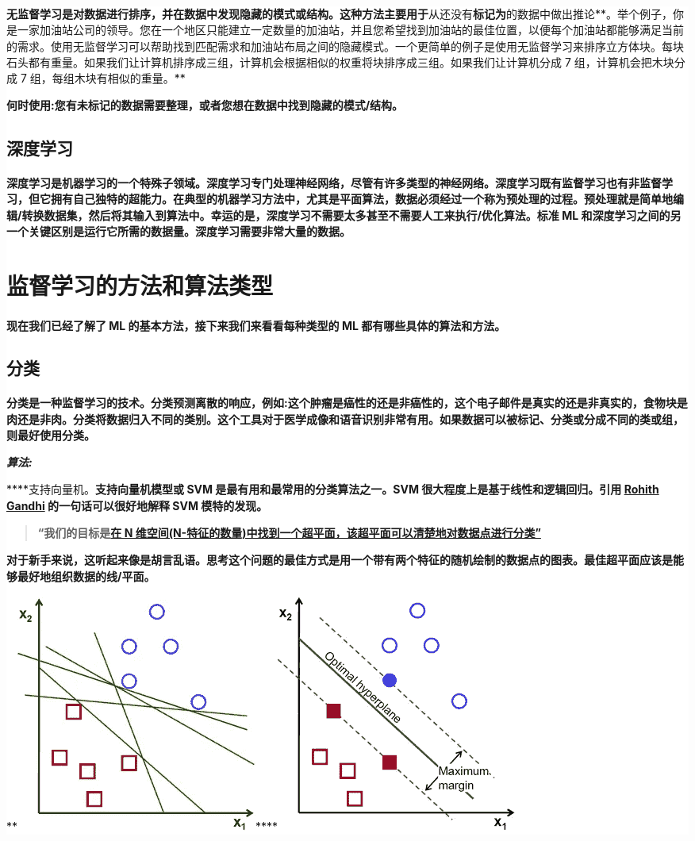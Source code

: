 **无监督学习是对数据进行排序，并在数据中发现隐藏的模式或结构。这种方法主要用于**从还没有**标记为**的数据中做出推论**。举个例子，你是一家加油站公司的领导。您在一个地区只能建立一定数量的加油站，并且您希望找到加油站的最佳位置，以便每个加油站都能够满足当前的需求。使用无监督学习可以帮助找到匹配需求和加油站布局之间的隐藏模式。一个更简单的例子是使用无监督学习来排序立方体块。每块石头都有重量。如果我们让计算机排序成三组，计算机会根据相似的权重将块排序成三组。如果我们让计算机分成 7 组，计算机会把木块分成 7 组，每组木块有相似的重量。**

**何时使用:您有未标记的数据需要整理，或者您想在数据中找到隐藏的模式/结构。**

## ****深度学习****

**深度学习是机器学习的一个特殊子领域。深度学习专门处理神经网络，尽管有许多类型的神经网络。深度学习既有监督学习也有非监督学习，但它拥有自己独特的超能力。在典型的机器学习方法中，尤其是平面算法，数据必须经过一个称为预处理的过程。预处理就是简单地编辑/转换数据集，然后将其输入到算法中。幸运的是，深度学习不需要太多甚至不需要人工来执行/优化算法。标准 ML 和深度学习之间的另一个关键区别是运行它所需的数据量。深度学习需要非常大量的数据。**

# **监督学习的方法和算法类型**

**现在我们已经了解了 ML 的基本方法，接下来我们来看看每种类型的 ML 都有哪些具体的算法和方法。**

## ****分类****

**分类是一种监督学习的技术。分类预测离散的响应，例如:这个肿瘤是癌性的还是非癌性的，这个电子邮件是真实的还是非真实的，食物块是肉还是非肉。分类将数据归入不同的类别。这个工具对于医学成像和语音识别非常有用。如果数据可以被标记、分类或分成不同的类或组，则最好使用分类。**

*****算法:*****

****支持向量机。**支持向量机模型或 SVM 是最有用和最常用的分类算法之一。SVM 很大程度上是基于线性和逻辑回归。引用 [Rohith Gandhi](/@grohith327?source=post_page-----934a444fca47--------------------------------) 的一句话可以很好地解释 SVM 模特的发现。**

> **“我们的目标是[在 N 维空间(N-特征的数量)中找到一个超平面，该超平面可以清楚地对数据点进行分类”](https://towardsdatascience.com/support-vector-machine-introduction-to-machine-learning-algorithms-934a444fca47)**

**对于新手来说，这听起来像是胡言乱语。思考这个问题的最佳方式是用一个带有两个特征的随机绘制的数据点的图表。最佳超平面应该是能够最好地组织数据的线/平面。**

**![](img/e9b44f941e8549eef2a2ee507c175c8c.png)****![](img/6ecdf513c554319c4163583a7a2aea33.png)
